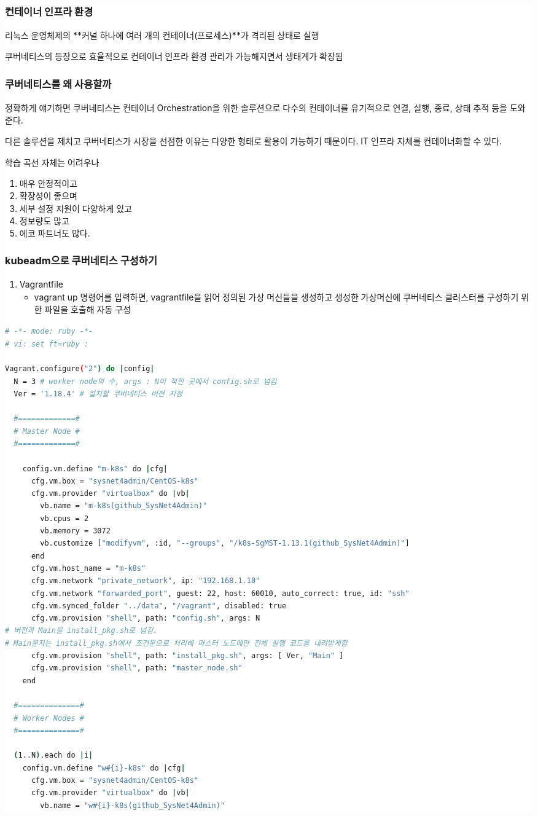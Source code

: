 ### 컨테이너 인프라 환경

리눅스 운영체제의 **커널 하나에 여러 개의 컨테이너(프로세스)**가 격리된 상태로 실행

쿠버네티스의 등장으로 효율적으로 컨테이너 인프라 환경 관리가 가능해지면서 생태계가 확장됨

### 쿠버네티스를 왜 사용할까

정확하게 얘기하면 쿠버네티스는 컨테이너 Orchestration을 위한 솔루션으로 다수의 컨테이너를 유기적으로 연결, 실행, 종료, 상태 추적 등을 도와준다. 

다른 솔루션을 제치고 쿠버네티스가 시장을 선점한 이유는 다양한 형태로 활용이 가능하기 때문이다. IT 인프라 자체를 컨테이너화할 수 있다. 

학습 곡선 자체는 어려우나

1. 매우 안정적이고
2. 확장성이 좋으며
3. 세부 설정 지원이 다양하게 있고
4. 정보량도 많고
5. 에코 파트너도 많다.

### kubeadm으로 쿠버네티스 구성하기

1. Vagrantfile 
    - vagrant up 명령어를 입력하면, vagrantfile을 읽어 정의된 가상 머신들을 생성하고 생성한 가상머신에 쿠버네티스 클러스터를 구성하기 위한 파일을 호출해 자동 구성

```bash
# -*- mode: ruby -*-
# vi: set ft=ruby :

Vagrant.configure("2") do |config|
  N = 3 # worker node의 수, args : N이 적힌 곳에서 config.sh로 넘김
  Ver = '1.18.4' # 설치할 쿠버네티스 버전 지정 

  #=============#
  # Master Node #
  #=============#

    config.vm.define "m-k8s" do |cfg|
      cfg.vm.box = "sysnet4admin/CentOS-k8s"
      cfg.vm.provider "virtualbox" do |vb|
        vb.name = "m-k8s(github_SysNet4Admin)"
        vb.cpus = 2
        vb.memory = 3072
        vb.customize ["modifyvm", :id, "--groups", "/k8s-SgMST-1.13.1(github_SysNet4Admin)"]
      end
      cfg.vm.host_name = "m-k8s"
      cfg.vm.network "private_network", ip: "192.168.1.10"
      cfg.vm.network "forwarded_port", guest: 22, host: 60010, auto_correct: true, id: "ssh"
      cfg.vm.synced_folder "../data", "/vagrant", disabled: true 
      cfg.vm.provision "shell", path: "config.sh", args: N
# 버전과 Main을 install_pkg.sh로 넘김. 
# Main문자는 install_pkg.sh에서 조건문으로 처리해 마스터 노드에만 전체 실행 코드를 내려받게함
      cfg.vm.provision "shell", path: "install_pkg.sh", args: [ Ver, "Main" ] 
      cfg.vm.provision "shell", path: "master_node.sh"
    end

  #==============#
  # Worker Nodes #
  #==============#

  (1..N).each do |i|
    config.vm.define "w#{i}-k8s" do |cfg|
      cfg.vm.box = "sysnet4admin/CentOS-k8s"
      cfg.vm.provider "virtualbox" do |vb|
        vb.name = "w#{i}-k8s(github_SysNet4Admin)"
```